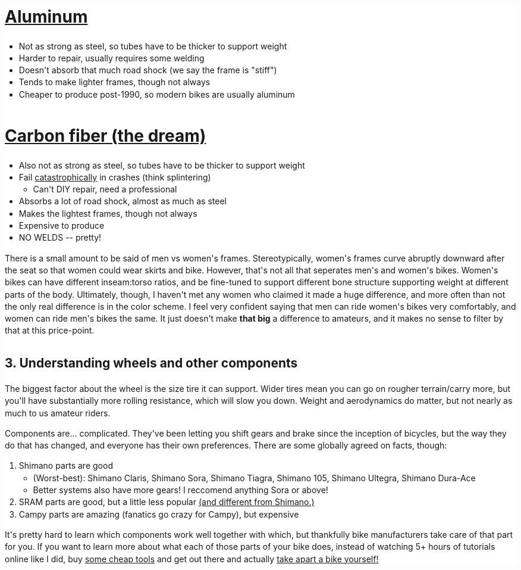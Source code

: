 # [Aluminum](https://www.bicycling.com/bikes-gear/trends/aluminum-frames-are-back-and-better-ever)
- Not as strong as steel, so tubes have to be thicker to support weight
- Harder to repair, usually requires some welding
- Doesn't absorb that much road shock (we say the frame is "stiff")
- Tends to make lighter frames, though not always
- Cheaper to produce post-1990, so modern bikes are usually aluminum

# [Carbon fiber (the dream)](http://road.cc/content/feature/211921-13-best-carbon-fibre-road-bikes-%C2%A3799-%C2%A310000)
- Also not as strong as steel, so tubes have to be thicker to support weight
- Fail [catastrophically](https://www.google.com/search?q=carbon+fiber+bike+crash&source=lnms&tbm=isch&sa=X&ved=0ahUKEwiy3YHk9M3YAhWBUN8KHQmqDfAQ_AUIDCgD&biw=950&bih=994) in crashes (think splintering)
	- Can't DIY repair, need a professional
- Absorbs a lot of road shock, almost as much as steel
- Makes the lightest frames, though not always
- Expensive to produce
- NO WELDS -- pretty!

There is a small amount to be said of men vs women's frames. Stereotypically, women's frames curve abruptly downward after the seat so that women could wear skirts and bike. However, that's not all that seperates men's and women's bikes. Women's bikes can have different inseam:torso ratios, and be fine-tuned to support different bone structure supporting weight at different parts of the body. Ultimately, though, I haven't met any women who claimed it made a huge difference, and more often than not the only real difference is in the color scheme. I feel very confident saying that men can ride women's bikes very comfortably, and women can ride men's bikes the same. It just doesn't make **that big** a difference to amateurs, and it makes no sense to filter by that at this price-point.

## 3. Understanding wheels and other components
The biggest factor about the wheel is the size tire it can support. Wider tires mean you can go on rougher terrain/carry more, but you'll have substantially more rolling resistance, which will slow you down. Weight and aerodynamics do matter, but not nearly as much to us amateur riders.

Components are... complicated. They've been letting you shift gears and brake since the inception of bicycles, but the way they do that has changed, and everyone has their own preferences. There are some globally agreed on facts, though:

1. Shimano parts are good
	- (Worst-best): Shimano Claris, Shimano Sora, Shimano Tiagra, Shimano 105, Shimano Ultegra, Shimano Dura-Ace
	- Better systems also have more gears! I reccomend anything Sora or above!
2. SRAM parts are good, but a little less popular [(and different from Shimano.)](http://road.cc/content/buyers-guide/206156-head-head-shimano-105-v-sram-rival-22-%E2%80%94-how-do-two-cheapest-11-speed)
3. Campy parts are amazing (fanatics go crazy for Campy), but expensive

It's pretty hard to learn which components work well together with which, but thankfully bike manufacturers take care of that part for you. If you want to learn more about what each of those parts of your bike does, instead of watching 5+ hours of tutorials online like I did, buy [some cheap tools](https://www.amazon.com/s/ref=nb_sb_ss_c_1_9/140-5840151-4715015?url=search-alias%3Daps&field-keywords=bike+tool+kit&sprefix=bike+tool%2Caps%2C126&crid=38BYVW8P2CC4R) and get out there and actually [take apart a bike yourself!](http://www.jimlangley.net/wrench/wrench_images/bicycle_parts_labeled.jpg)
